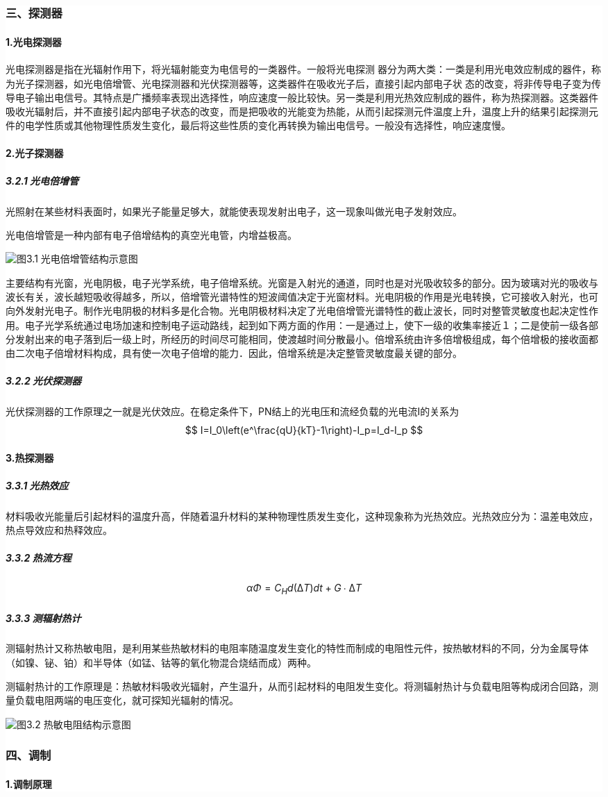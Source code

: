 ### 三、探测器

#### 1.光电探测器

光电探测器是指在光辐射作用下，将光辐射能变为电信号的一类器件。一般将光电探测
器分为两大类：一类是利用光电效应制成的器件，称为光子探测器，如光电倍增管、光电探测器和光伏探测器等，这类器件在吸收光子后，直接引起内部电子状 态的改变，将非传导电子变为传导电子输出电信号。其特点是广播频率表现出选择性，响应速度一般比较快。另一类是利用光热效应制成的器件，称为热探测器。这类器件吸收光辐射后，并不直接引起内部电子状态的改变，而是把吸收的光能变为热能，从而引起探测元件温度上升，温度上升的结果引起探测元件的电学性质或其他物理性质发生变化，最后将这些性质的变化再转换为输出电信号。一般没有选择性，响应速度慢。

#### 2.光子探测器

##### 3.2.1 光电倍增管

​	光照射在某些材料表面时，如果光子能量足够大，就能使表现发射出电子，这一现象叫做光电子发射效应。

光电倍增管是一种内部有电子倍增结构的真空光电管，内增益极高。

![图3.1 光电倍增管结构示意图](http://img.yocoh.cn/images/2020/06/24/image194bbac4c47e65d2.png)

主要结构有光窗，光电阴极，电子光学系统，电子倍增系统。光窗是入射光的通道，同时也是对光吸收较多的部分。因为玻璃对光的吸收与波长有关，波长越短吸收得越多，所以，倍增管光谱特性的短波阈值决定于光窗材料。光电阴极的作用是光电转换，它可接收入射光，也可向外发射光电子。制作光电阴极的材料多是化合物。光电阴极材料决定了光电倍增管光谱特性的截止波长，同时对整管灵敏度也起决定性作用。电子光学系统通过电场加速和控制电子运动路线，起到如下两方面的作用：一是通过上，使下一级的收集率接近１；二是使前一级各部分发射出来的电子落到后一级上时，所经历的时间尽可能相同，使渡越时间分散最小。倍增系统由许多倍增极组成，每个倍增极的接收面都由二次电子倍增材料构成，具有使一次电子倍增的能力．因此，倍增系统是决定整管灵敏度最关键的部分。

##### 3.2.2 光伏探测器

光伏探测器的工作原理之一就是光伏效应。在稳定条件下，PN结上的光电压和流经负载的光电流I的关系为
$$
I=I_0\left(e^\frac{qU}{kT}-1\right)-I_p=I_d-I_p
$$

#### 3.热探测器

##### 3.3.1 光热效应

材料吸收光能量后引起材料的温度升高，伴随着温升材料的某种物理性质发生变化，这种现象称为光热效应。光热效应分为：温差电效应，热点导效应和热释效应。

##### 3.3.2 热流方程

$$
\alpha\Phi=C_Hd(∆T)dt+G∙∆T
$$

##### 3.3.3 测辐射热计

测辐射热计又称热敏电阻，是利用某些热敏材料的电阻率随温度发生变化的特性而制成的电阻性元件，按热敏材料的不同，分为金属导体（如镍、铋、铂）和半导体（如锰、钴等的氧化物混合烧结而成）两种。

测辐射热计的工作原理是：热敏材料吸收光辐射，产生温升，从而引起材料的电阻发生变化。将测辐射热计与负载电阻等构成闭合回路，测量负载电阻两端的电压变化，就可探知光辐射的情况。

![图3.2 热敏电阻结构示意图](http://img.yocoh.cn/images/2020/06/24/image5dd12d2726e418ee.png)

### 四、调制

#### 1.调制原理
